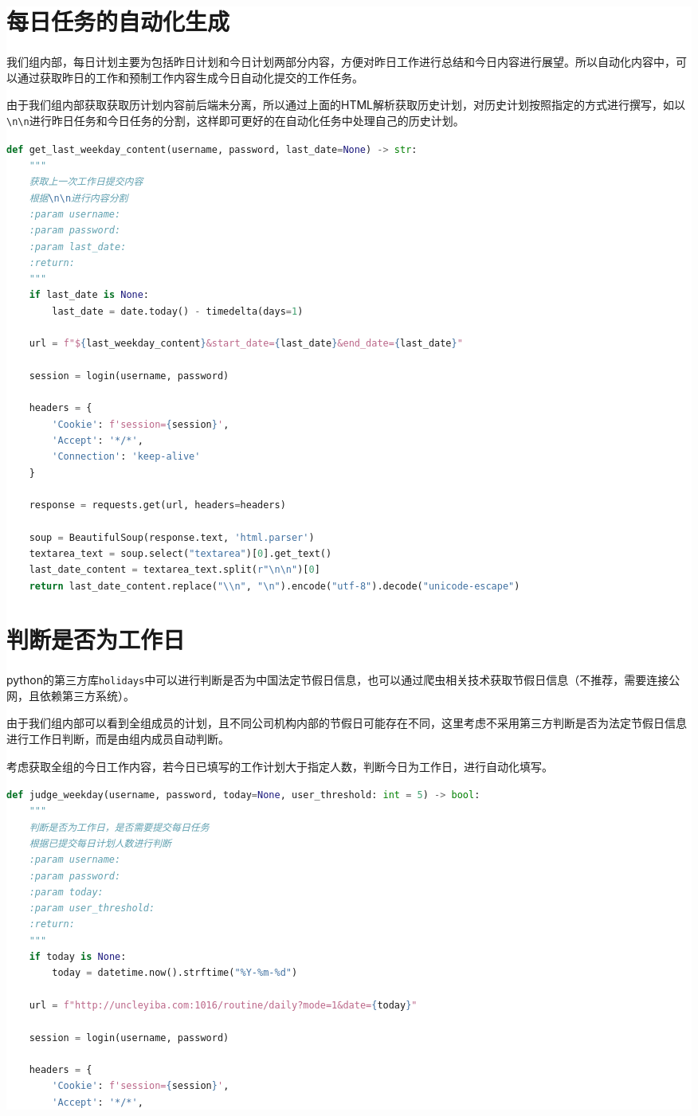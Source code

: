 # 每日任务的自动化生成
我们组内部，每日计划主要为包括昨日计划和今日计划两部分内容，方便对昨日工作进行总结和今日内容进行展望。所以自动化内容中，可以通过获取昨日的工作和预制工作内容生成今日自动化提交的工作任务。

由于我们组内部获取获取历计划内容前后端未分离，所以通过上面的HTML解析获取历史计划，对历史计划按照指定的方式进行撰写，如以`\n\n`进行昨日任务和今日任务的分割，这样即可更好的在自动化任务中处理自己的历史计划。
```python
def get_last_weekday_content(username, password, last_date=None) -> str:
    """
    获取上一次工作日提交内容
    根据\n\n进行内容分割
    :param username:
    :param password:
    :param last_date:
    :return:
    """
    if last_date is None:
        last_date = date.today() - timedelta(days=1)

    url = f"${last_weekday_content}&start_date={last_date}&end_date={last_date}"

    session = login(username, password)

    headers = {
        'Cookie': f'session={session}',
        'Accept': '*/*',
        'Connection': 'keep-alive'
    }

    response = requests.get(url, headers=headers)

    soup = BeautifulSoup(response.text, 'html.parser')
    textarea_text = soup.select("textarea")[0].get_text()
    last_date_content = textarea_text.split(r"\n\n")[0]
    return last_date_content.replace("\\n", "\n").encode("utf-8").decode("unicode-escape")
```

# 判断是否为工作日
python的第三方库`holidays`中可以进行判断是否为中国法定节假日信息，也可以通过爬虫相关技术获取节假日信息（不推荐，需要连接公网，且依赖第三方系统）。

由于我们组内部可以看到全组成员的计划，且不同公司机构内部的节假日可能存在不同，这里考虑不采用第三方判断是否为法定节假日信息进行工作日判断，而是由组内成员自动判断。

考虑获取全组的今日工作内容，若今日已填写的工作计划大于指定人数，判断今日为工作日，进行自动化填写。
```python
def judge_weekday(username, password, today=None, user_threshold: int = 5) -> bool:
    """
    判断是否为工作日，是否需要提交每日任务
    根据已提交每日计划人数进行判断
    :param username:
    :param password:
    :param today:
    :param user_threshold:
    :return:
    """
    if today is None:
        today = datetime.now().strftime("%Y-%m-%d")

    url = f"http://uncleyiba.com:1016/routine/daily?mode=1&date={today}"

    session = login(username, password)

    headers = {
        'Cookie': f'session={session}',
        'Accept': '*/*',
```